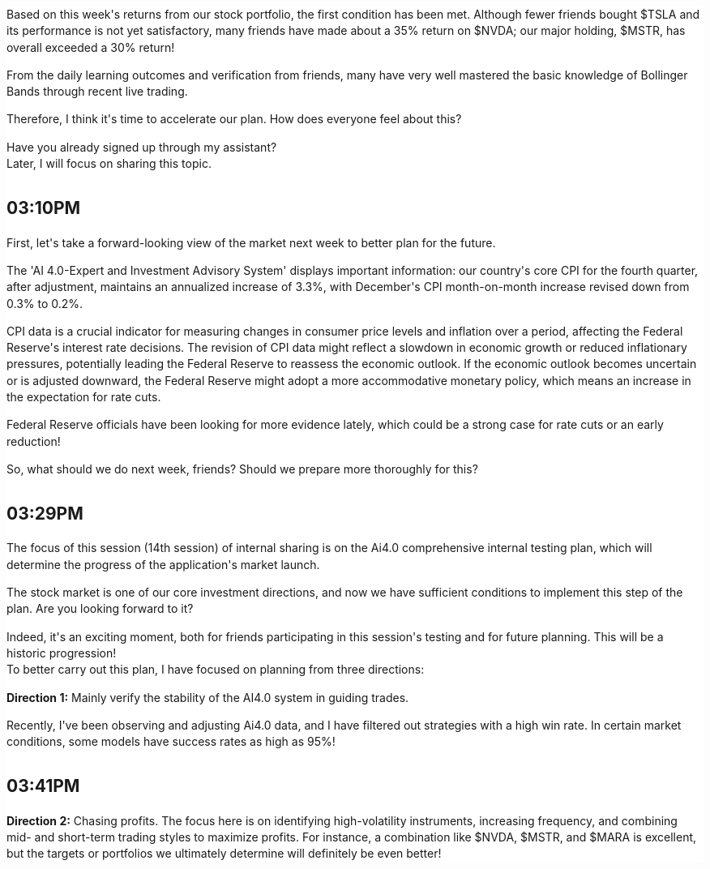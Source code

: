 Based on this week's returns from our stock portfolio, the first condition has been met. Although fewer friends bought $TSLA and its performance is not yet satisfactory, many friends have made about a 35% return on $NVDA; our major holding, $MSTR, has overall exceeded a 30% return!

From the daily learning outcomes and verification from friends, many have very well mastered the basic knowledge of Bollinger Bands through recent live trading.

Therefore, I think it's time to accelerate our plan. How does everyone feel about this?

Have you already signed up through my assistant?\
Later, I will focus on sharing this topic.

## 03:10PM

First, let's take a forward-looking view of the market next week to better plan for the future.

The 'AI 4.0-Expert and Investment Advisory System' displays important information: our country's core CPI for the fourth quarter, after adjustment, maintains an annualized increase of 3.3%, with December's CPI month-on-month increase revised down from 0.3% to 0.2%.

CPI data is a crucial indicator for measuring changes in consumer price levels and inflation over a period, affecting the Federal Reserve's interest rate decisions.
The revision of CPI data might reflect a slowdown in economic growth or reduced inflationary pressures, potentially leading the Federal Reserve to reassess the economic outlook. If the economic outlook becomes uncertain or is adjusted downward, the Federal Reserve might adopt a more accommodative monetary policy, which means an increase in the expectation for rate cuts.

Federal Reserve officials have been looking for more evidence lately, which could be a strong case for rate cuts or an early reduction!

So, what should we do next week, friends? Should we prepare more thoroughly for this?

## 03:29PM

The focus of this session (14th session) of internal sharing is on the Ai4.0 comprehensive internal testing plan, which will determine the progress of the application's market launch.

The stock market is one of our core investment directions, and now we have sufficient conditions to implement this step of the plan. Are you looking forward to it?

Indeed, it's an exciting moment, both for friends participating in this session's testing and for future planning. This will be a historic progression!\
To better carry out this plan, I have focused on planning from three directions:

**Direction 1:** Mainly verify the stability of the AI4.0 system in guiding trades.

Recently, I've been observing and adjusting Ai4.0 data, and I have filtered out strategies with a high win rate. In certain market conditions, some models have success rates as high as 95%!

## 03:41PM

**Direction 2:** Chasing profits.
The focus here is on identifying high-volatility instruments, increasing frequency, and combining mid- and short-term trading styles to maximize profits.
For instance, a combination like $NVDA, $MSTR, and $MARA is excellent, but the targets or portfolios we ultimately determine will definitely be even better!
